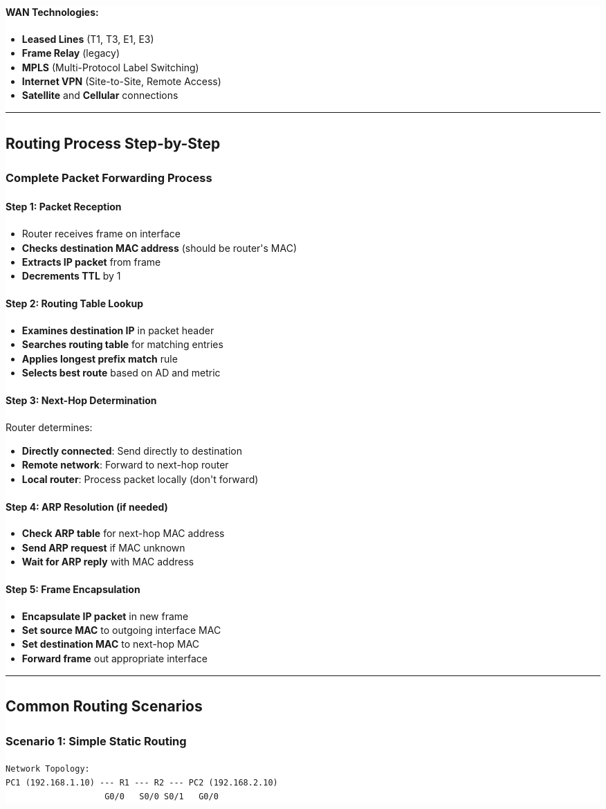 #### WAN Technologies:
- **Leased Lines** (T1, T3, E1, E3)
- **Frame Relay** (legacy)
- **MPLS** (Multi-Protocol Label Switching)
- **Internet VPN** (Site-to-Site, Remote Access)
- **Satellite** and **Cellular** connections

---

## Routing Process Step-by-Step

### Complete Packet Forwarding Process

#### Step 1: Packet Reception
- Router receives frame on interface
- **Checks destination MAC address** (should be router's MAC)
- **Extracts IP packet** from frame
- **Decrements TTL** by 1

#### Step 2: Routing Table Lookup
- **Examines destination IP** in packet header
- **Searches routing table** for matching entries
- **Applies longest prefix match** rule
- **Selects best route** based on AD and metric

#### Step 3: Next-Hop Determination
Router determines:
- **Directly connected**: Send directly to destination
- **Remote network**: Forward to next-hop router
- **Local router**: Process packet locally (don't forward)

#### Step 4: ARP Resolution (if needed)
- **Check ARP table** for next-hop MAC address
- **Send ARP request** if MAC unknown
- **Wait for ARP reply** with MAC address

#### Step 5: Frame Encapsulation
- **Encapsulate IP packet** in new frame
- **Set source MAC** to outgoing interface MAC
- **Set destination MAC** to next-hop MAC
- **Forward frame** out appropriate interface

---

## Common Routing Scenarios

### Scenario 1: Simple Static Routing
```
Network Topology:
PC1 (192.168.1.10) --- R1 --- R2 --- PC2 (192.168.2.10)
                    G0/0   S0/0 S0/1   G0/0
```
